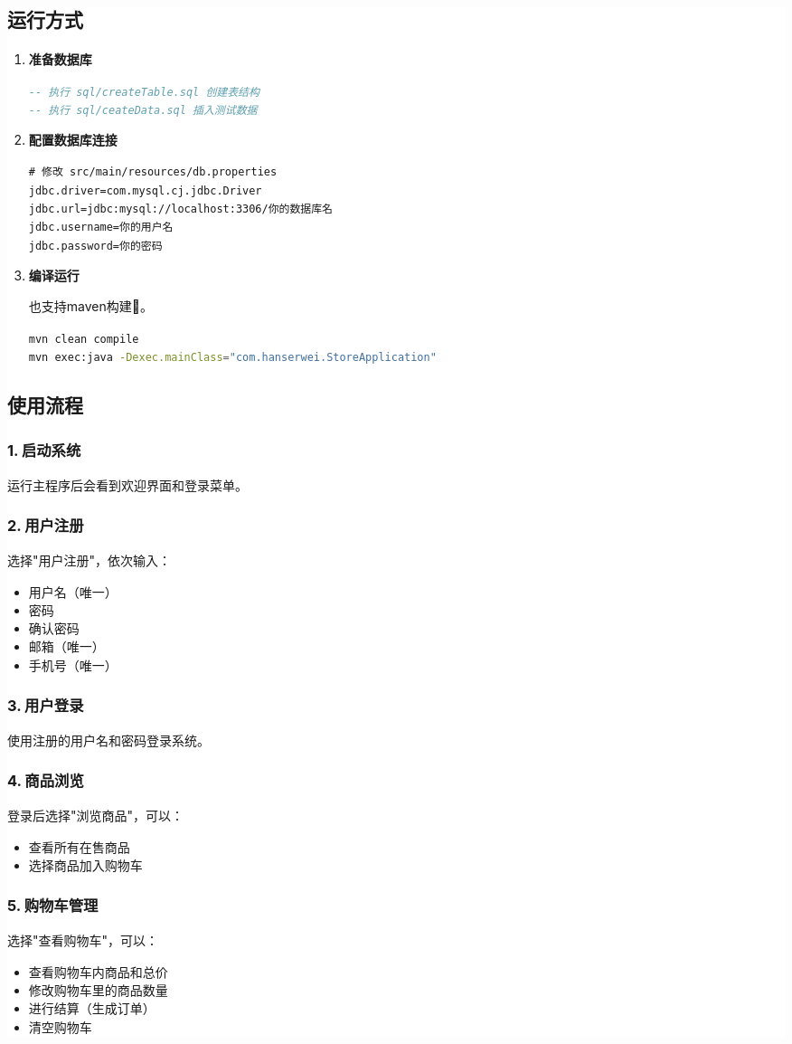 ## 运行方式

1. **准备数据库**
   ```sql
   -- 执行 sql/createTable.sql 创建表结构
   -- 执行 sql/ceateData.sql 插入测试数据
   ```

2. **配置数据库连接**
   ```properties
   # 修改 src/main/resources/db.properties
   jdbc.driver=com.mysql.cj.jdbc.Driver
   jdbc.url=jdbc:mysql://localhost:3306/你的数据库名
   jdbc.username=你的用户名
   jdbc.password=你的密码
   ```

3. **编译运行**

   也支持maven构建🤣。

   ```bash
   mvn clean compile
   mvn exec:java -Dexec.mainClass="com.hanserwei.StoreApplication"
   ```

## 使用流程

### 1. 启动系统
运行主程序后会看到欢迎界面和登录菜单。

### 2. 用户注册
选择"用户注册"，依次输入：
- 用户名（唯一）
- 密码
- 确认密码
- 邮箱（唯一）
- 手机号（唯一）

### 3. 用户登录
使用注册的用户名和密码登录系统。

### 4. 商品浏览
登录后选择"浏览商品"，可以：
- 查看所有在售商品
- 选择商品加入购物车

### 5. 购物车管理
选择"查看购物车"，可以：
- 查看购物车内商品和总价
- 修改购物车里的商品数量
- 进行结算（生成订单）
- 清空购物车
